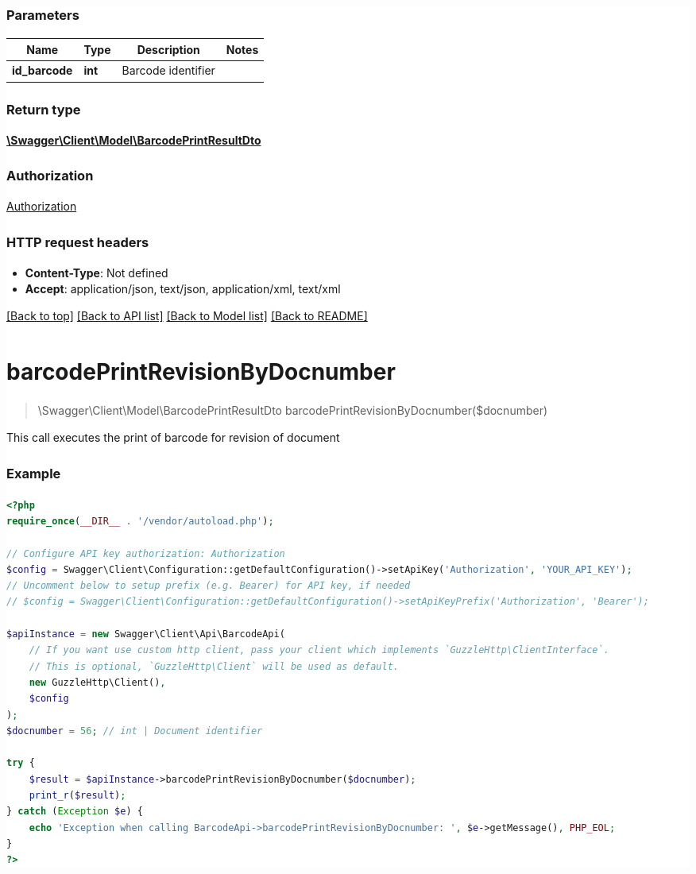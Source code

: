 ### Parameters

Name | Type | Description  | Notes
------------- | ------------- | ------------- | -------------
 **id_barcode** | **int**| Barcode identifier |

### Return type

[**\Swagger\Client\Model\BarcodePrintResultDto**](../Model/BarcodePrintResultDto.md)

### Authorization

[Authorization](../../README.md#Authorization)

### HTTP request headers

 - **Content-Type**: Not defined
 - **Accept**: application/json, text/json, application/xml, text/xml

[[Back to top]](#) [[Back to API list]](../../README.md#documentation-for-api-endpoints) [[Back to Model list]](../../README.md#documentation-for-models) [[Back to README]](../../README.md)

# **barcodePrintRevisionByDocnumber**
> \Swagger\Client\Model\BarcodePrintResultDto barcodePrintRevisionByDocnumber($docnumber)

This call executes the print of barcode for revision of document

### Example
```php
<?php
require_once(__DIR__ . '/vendor/autoload.php');

// Configure API key authorization: Authorization
$config = Swagger\Client\Configuration::getDefaultConfiguration()->setApiKey('Authorization', 'YOUR_API_KEY');
// Uncomment below to setup prefix (e.g. Bearer) for API key, if needed
// $config = Swagger\Client\Configuration::getDefaultConfiguration()->setApiKeyPrefix('Authorization', 'Bearer');

$apiInstance = new Swagger\Client\Api\BarcodeApi(
    // If you want use custom http client, pass your client which implements `GuzzleHttp\ClientInterface`.
    // This is optional, `GuzzleHttp\Client` will be used as default.
    new GuzzleHttp\Client(),
    $config
);
$docnumber = 56; // int | Document identifier

try {
    $result = $apiInstance->barcodePrintRevisionByDocnumber($docnumber);
    print_r($result);
} catch (Exception $e) {
    echo 'Exception when calling BarcodeApi->barcodePrintRevisionByDocnumber: ', $e->getMessage(), PHP_EOL;
}
?>
```
